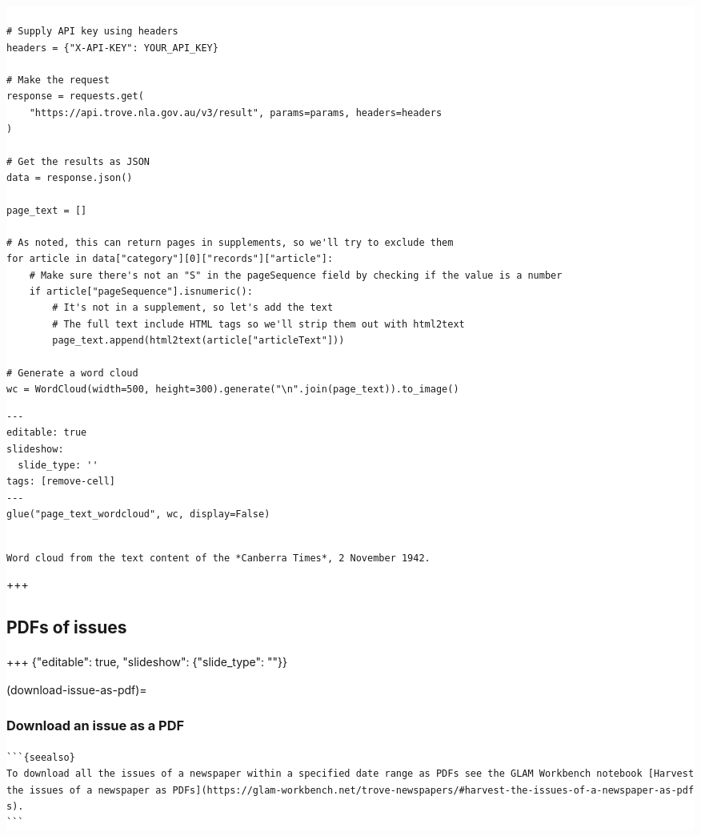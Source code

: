 ```{code-cell} ipython3

# Supply API key using headers
headers = {"X-API-KEY": YOUR_API_KEY}

# Make the request
response = requests.get(
    "https://api.trove.nla.gov.au/v3/result", params=params, headers=headers
)

# Get the results as JSON
data = response.json()

page_text = []

# As noted, this can return pages in supplements, so we'll try to exclude them
for article in data["category"][0]["records"]["article"]:
    # Make sure there's not an "S" in the pageSequence field by checking if the value is a number
    if article["pageSequence"].isnumeric():
        # It's not in a supplement, so let's add the text
        # The full text include HTML tags so we'll strip them out with html2text
        page_text.append(html2text(article["articleText"]))

# Generate a word cloud
wc = WordCloud(width=500, height=300).generate("\n".join(page_text)).to_image()
```

```{code-cell} ipython3
---
editable: true
slideshow:
  slide_type: ''
tags: [remove-cell]
---
glue("page_text_wordcloud", wc, display=False)
```

```{glue:figure} page_text_wordcloud

Word cloud from the text content of the *Canberra Times*, 2 November 1942.
```

+++

## PDFs of issues

+++ {"editable": true, "slideshow": {"slide_type": ""}}

(download-issue-as-pdf)=
### Download an issue as a PDF

````{margin}
```{seealso}
To download all the issues of a newspaper within a specified date range as PDFs see the GLAM Workbench notebook [Harvest the issues of a newspaper as PDFs](https://glam-workbench.net/trove-newspapers/#harvest-the-issues-of-a-newspaper-as-pdfs).
```
````
